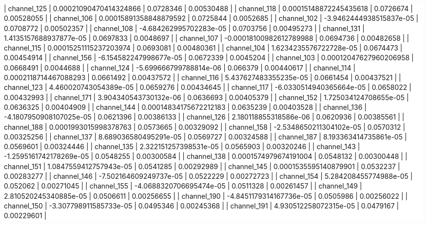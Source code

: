 | channel_125 | 0.00021090470414324866  | 0.0728346 |  0.00530488 |
| channel_118 | 0.00015148872245435618  | 0.0726674 |  0.00528055 |
| channel_106 | 0.00015891358848879592  | 0.0725844 |  0.0052685  |
| channel_102 | -3.9462444938515837e-05 | 0.0708772 |  0.00502357 |
| channel_108 | -4.684262995702283e-05  | 0.0703756 |  0.00495273 |
| channel_131 | 1.4135157688937877e-05  | 0.0697833 |  0.0048697  |
| channel_107 | -0.00018100982612789988 | 0.0694736 |  0.00482658 |
| channel_115 | 0.00015251115237203974  | 0.0693081 |  0.00480361 |
| channel_104 | 1.6234235576722728e-05  | 0.0674473 |  0.00454914 |
| channel_156 | -6.154582247998677e-05  | 0.0672339 |  0.0045204  |
| channel_103 | 0.00012047627960206958  | 0.0668491 |  0.0044688  |
| channel_124 | -5.699666799788814e-06  | 0.066379  |  0.00440617 |
| channel_114 | 0.0002118714467088293   | 0.0661492 |  0.00437572 |
| channel_116 | 5.437627483355235e-05   | 0.0661454 |  0.00437521 |
| channel_123 | 4.460020743054389e-05   | 0.0659276 |  0.00434645 |
| channel_117 | -6.0330514940365664e-05 | 0.0658022 |  0.00432993 |
| channel_171 | 3.904340543730132e-06   | 0.0636693 |  0.00405379 |
| channel_152 | 1.725034124708655e-05   | 0.0636325 |  0.00404909 |
| channel_144 | 0.00014834175672212183  | 0.0635239 |  0.00403528 |
| channel_136 | -4.1807950908107025e-05 | 0.0621396 |  0.00386133 |
| channel_126 | 2.180118855318586e-06   | 0.0620936 |  0.00385561 |
| channel_188 | 0.0001993015998378763   | 0.0573665 |  0.00329092 |
| channel_158 | -2.5348650211304102e-05 | 0.0570312 |  0.00325256 |
| channel_137 | 8.689036580495291e-05   | 0.0569727 |  0.00324588 |
| channel_187 | 8.193363414735861e-05   | 0.0569601 |  0.00324446 |
| channel_135 | 2.322151257398531e-05   | 0.0565903 |  0.00320246 |
| channel_143 | -1.2595161742178269e-05 | 0.0548255 |  0.00300584 |
| channel_138 | 0.0001574979674191004   | 0.0548132 |  0.00300448 |
| channel_151 | 1.0847559412757943e-05  | 0.0541285 |  0.00292989 |
| channel_145 | 0.0001535595140879901   | 0.0532237 |  0.00283277 |
| channel_146 | -7.502164609249737e-05  | 0.0522229 |  0.00272723 |
| channel_154 | 5.284208455774988e-05   | 0.052062  |  0.00271045 |
| channel_155 | -4.0688320706695474e-05 | 0.0511328 |  0.00261457 |
| channel_149 | 2.810520245340885e-05   | 0.0506611 |  0.00256655 |
| channel_190 | -4.8451179314167736e-05 | 0.0505986 |  0.00256022 |
| channel_150 | -3.307798911585733e-05  | 0.0495346 |  0.00245368 |
| channel_191 | 4.930512258072315e-05   | 0.0479167 |  0.00229601 |